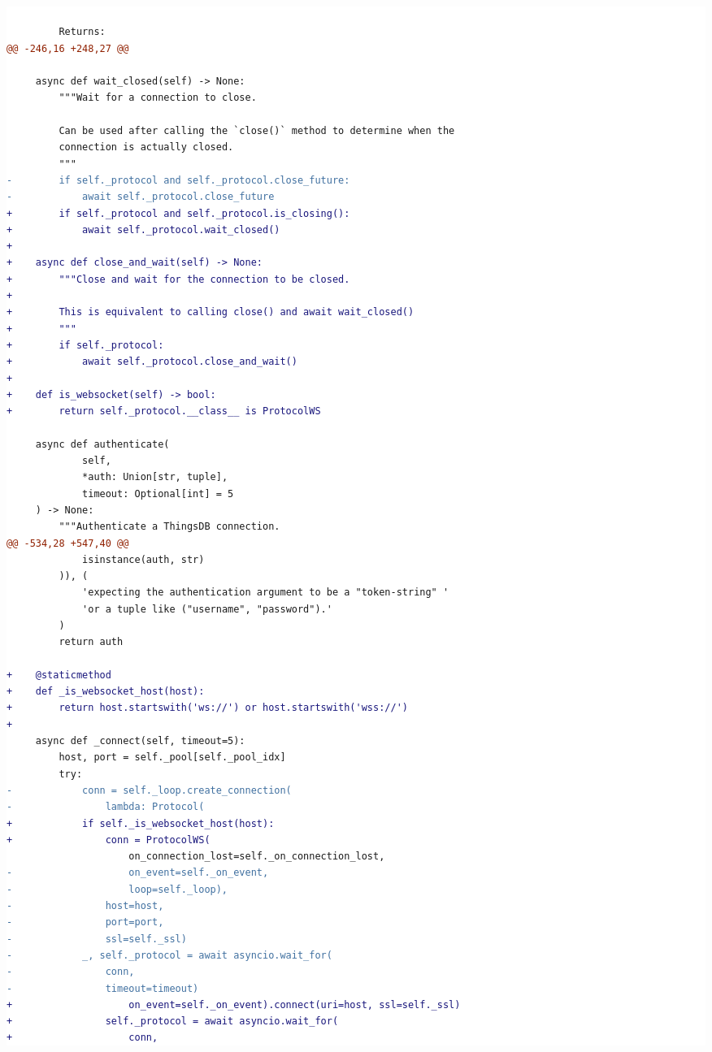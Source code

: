 ```diff
 
         Returns:
@@ -246,16 +248,27 @@
 
     async def wait_closed(self) -> None:
         """Wait for a connection to close.
 
         Can be used after calling the `close()` method to determine when the
         connection is actually closed.
         """
-        if self._protocol and self._protocol.close_future:
-            await self._protocol.close_future
+        if self._protocol and self._protocol.is_closing():
+            await self._protocol.wait_closed()
+
+    async def close_and_wait(self) -> None:
+        """Close and wait for the connection to be closed.
+
+        This is equivalent to calling close() and await wait_closed()
+        """
+        if self._protocol:
+            await self._protocol.close_and_wait()
+
+    def is_websocket(self) -> bool:
+        return self._protocol.__class__ is ProtocolWS
 
     async def authenticate(
             self,
             *auth: Union[str, tuple],
             timeout: Optional[int] = 5
     ) -> None:
         """Authenticate a ThingsDB connection.
@@ -534,28 +547,40 @@
             isinstance(auth, str)
         )), (
             'expecting the authentication argument to be a "token-string" '
             'or a tuple like ("username", "password").'
         )
         return auth
 
+    @staticmethod
+    def _is_websocket_host(host):
+        return host.startswith('ws://') or host.startswith('wss://')
+
     async def _connect(self, timeout=5):
         host, port = self._pool[self._pool_idx]
         try:
-            conn = self._loop.create_connection(
-                lambda: Protocol(
+            if self._is_websocket_host(host):
+                conn = ProtocolWS(
                     on_connection_lost=self._on_connection_lost,
-                    on_event=self._on_event,
-                    loop=self._loop),
-                host=host,
-                port=port,
-                ssl=self._ssl)
-            _, self._protocol = await asyncio.wait_for(
-                conn,
-                timeout=timeout)
+                    on_event=self._on_event).connect(uri=host, ssl=self._ssl)
+                self._protocol = await asyncio.wait_for(
+                    conn,
```